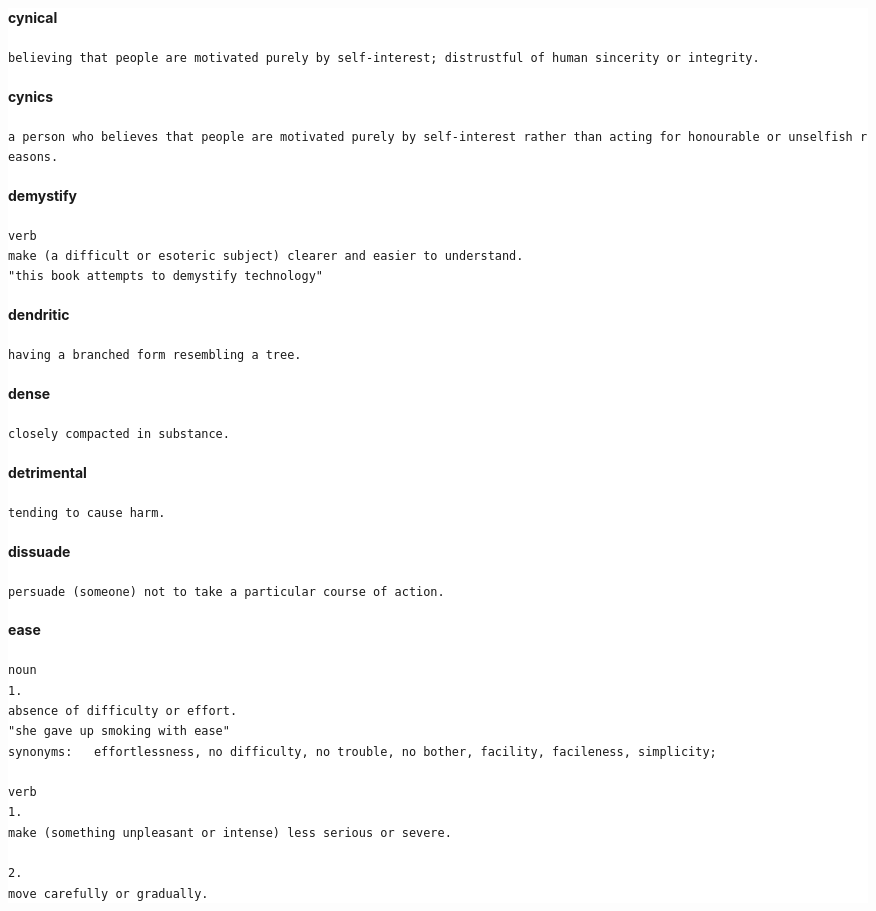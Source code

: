 
#### cynical

```
believing that people are motivated purely by self-interest; distrustful of human sincerity or integrity.
```

#### cynics

```
a person who believes that people are motivated purely by self-interest rather than acting for honourable or unselfish reasons.
```


#### demystify

```
verb
make (a difficult or esoteric subject) clearer and easier to understand.
"this book attempts to demystify technology"
```

#### dendritic

```
having a branched form resembling a tree.
```

#### dense

```
closely compacted in substance.
```

#### detrimental

```
tending to cause harm.
```

#### dissuade

```
persuade (someone) not to take a particular course of action.
```

#### ease 

```
noun
1.
absence of difficulty or effort.
"she gave up smoking with ease"
synonyms:	effortlessness, no difficulty, no trouble, no bother, facility, facileness, simplicity;

verb
1.
make (something unpleasant or intense) less serious or severe.

2.
move carefully or gradually.

```
